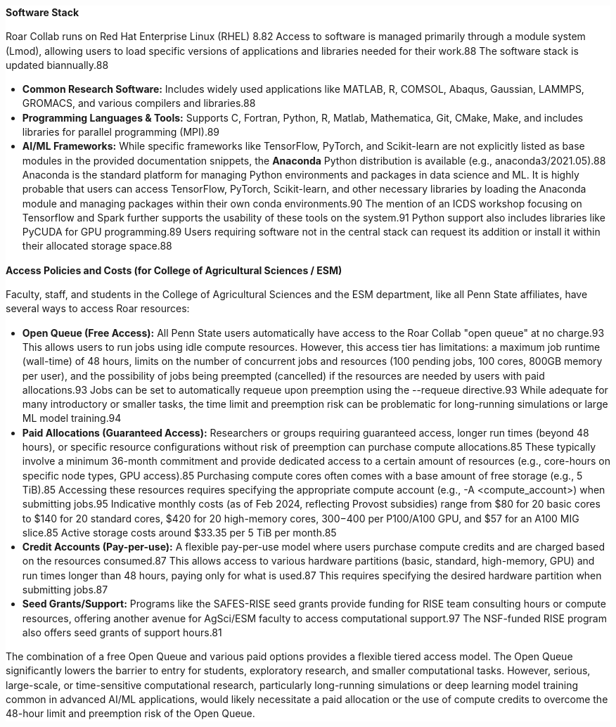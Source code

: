**Software Stack**

Roar Collab runs on Red Hat Enterprise Linux (RHEL) 8\.82 Access to software is managed primarily through a module system (Lmod), allowing users to load specific versions of applications and libraries needed for their work.88 The software stack is updated biannually.88

* **Common Research Software:** Includes widely used applications like MATLAB, R, COMSOL, Abaqus, Gaussian, LAMMPS, GROMACS, and various compilers and libraries.88  
* **Programming Languages & Tools:** Supports C, Fortran, Python, R, Matlab, Mathematica, Git, CMake, Make, and includes libraries for parallel programming (MPI).89  
* **AI/ML Frameworks:** While specific frameworks like TensorFlow, PyTorch, and Scikit-learn are not explicitly listed as base modules in the provided documentation snippets, the **Anaconda** Python distribution is available (e.g., anaconda3/2021.05).88 Anaconda is the standard platform for managing Python environments and packages in data science and ML. It is highly probable that users can access TensorFlow, PyTorch, Scikit-learn, and other necessary libraries by loading the Anaconda module and managing packages within their own conda environments.90 The mention of an ICDS workshop focusing on Tensorflow and Spark further supports the usability of these tools on the system.91 Python support also includes libraries like PyCUDA for GPU programming.89 Users requiring software not in the central stack can request its addition or install it within their allocated storage space.88

**Access Policies and Costs (for College of Agricultural Sciences / ESM)**

Faculty, staff, and students in the College of Agricultural Sciences and the ESM department, like all Penn State affiliates, have several ways to access Roar resources:

* **Open Queue (Free Access):** All Penn State users automatically have access to the Roar Collab "open queue" at no charge.93 This allows users to run jobs using idle compute resources. However, this access tier has limitations: a maximum job runtime (wall-time) of 48 hours, limits on the number of concurrent jobs and resources (100 pending jobs, 100 cores, 800GB memory per user), and the possibility of jobs being preempted (cancelled) if the resources are needed by users with paid allocations.93 Jobs can be set to automatically requeue upon preemption using the \--requeue directive.93 While adequate for many introductory or smaller tasks, the time limit and preemption risk can be problematic for long-running simulations or large ML model training.94  
* **Paid Allocations (Guaranteed Access):** Researchers or groups requiring guaranteed access, longer run times (beyond 48 hours), or specific resource configurations without risk of preemption can purchase compute allocations.85 These typically involve a minimum 36-month commitment and provide dedicated access to a certain amount of resources (e.g., core-hours on specific node types, GPU access).85 Purchasing compute cores often comes with a base amount of free storage (e.g., 5 TiB).85 Accessing these resources requires specifying the appropriate compute account (e.g., \-A \<compute\_account\>) when submitting jobs.95 Indicative monthly costs (as of Feb 2024, reflecting Provost subsidies) range from $80 for 20 basic cores to $140 for 20 standard cores, $420 for 20 high-memory cores, $300-$400 per P100/A100 GPU, and $57 for an A100 MIG slice.85 Active storage costs around $33.35 per 5 TiB per month.85  
* **Credit Accounts (Pay-per-use):** A flexible pay-per-use model where users purchase compute credits and are charged based on the resources consumed.87 This allows access to various hardware partitions (basic, standard, high-memory, GPU) and run times longer than 48 hours, paying only for what is used.87 This requires specifying the desired hardware partition when submitting jobs.87  
* **Seed Grants/Support:** Programs like the SAFES-RISE seed grants provide funding for RISE team consulting hours or compute resources, offering another avenue for AgSci/ESM faculty to access computational support.97 The NSF-funded RISE program also offers seed grants of support hours.81

The combination of a free Open Queue and various paid options provides a flexible tiered access model. The Open Queue significantly lowers the barrier to entry for students, exploratory research, and smaller computational tasks. However, serious, large-scale, or time-sensitive computational research, particularly long-running simulations or deep learning model training common in advanced AI/ML applications, would likely necessitate a paid allocation or the use of compute credits to overcome the 48-hour limit and preemption risk of the Open Queue.
